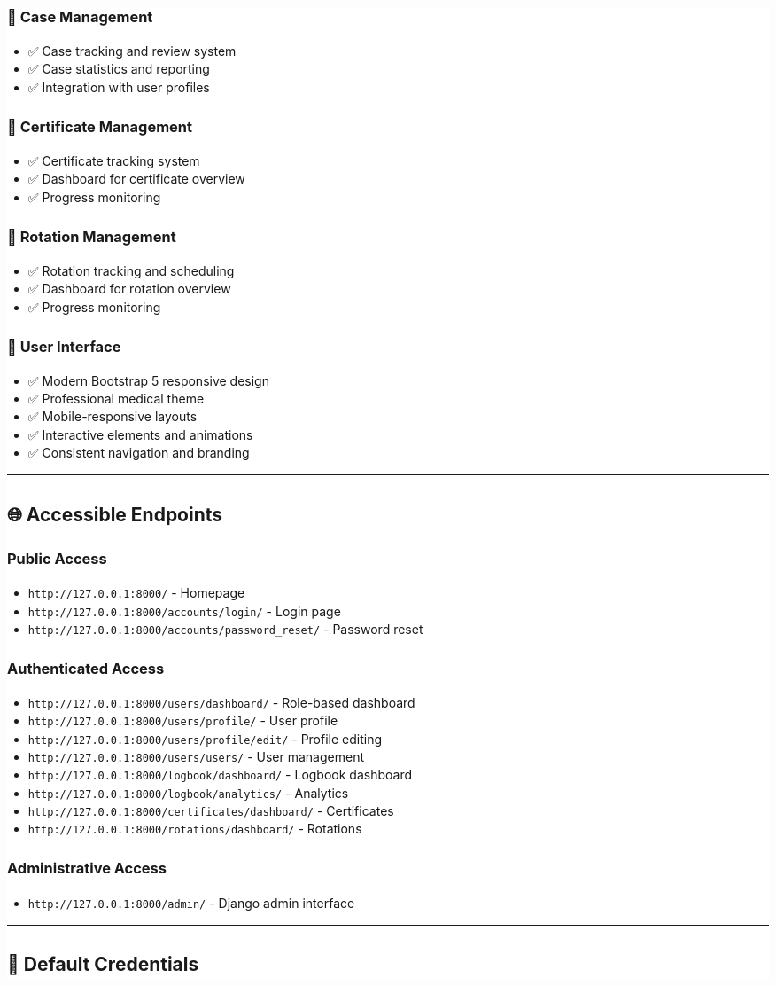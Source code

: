 ### 🏥 **Case Management**
- ✅ Case tracking and review system
- ✅ Case statistics and reporting
- ✅ Integration with user profiles

### 📜 **Certificate Management**
- ✅ Certificate tracking system
- ✅ Dashboard for certificate overview
- ✅ Progress monitoring

### 🔄 **Rotation Management**
- ✅ Rotation tracking and scheduling
- ✅ Dashboard for rotation overview
- ✅ Progress monitoring

### 🎨 **User Interface**
- ✅ Modern Bootstrap 5 responsive design
- ✅ Professional medical theme
- ✅ Mobile-responsive layouts
- ✅ Interactive elements and animations
- ✅ Consistent navigation and branding

---

## 🌐 Accessible Endpoints

### **Public Access**
- `http://127.0.0.1:8000/` - Homepage
- `http://127.0.0.1:8000/accounts/login/` - Login page
- `http://127.0.0.1:8000/accounts/password_reset/` - Password reset

### **Authenticated Access**
- `http://127.0.0.1:8000/users/dashboard/` - Role-based dashboard
- `http://127.0.0.1:8000/users/profile/` - User profile
- `http://127.0.0.1:8000/users/profile/edit/` - Profile editing
- `http://127.0.0.1:8000/users/users/` - User management
- `http://127.0.0.1:8000/logbook/dashboard/` - Logbook dashboard
- `http://127.0.0.1:8000/logbook/analytics/` - Analytics
- `http://127.0.0.1:8000/certificates/dashboard/` - Certificates
- `http://127.0.0.1:8000/rotations/dashboard/` - Rotations

### **Administrative Access**
- `http://127.0.0.1:8000/admin/` - Django admin interface

---

## 🔐 Default Credentials
